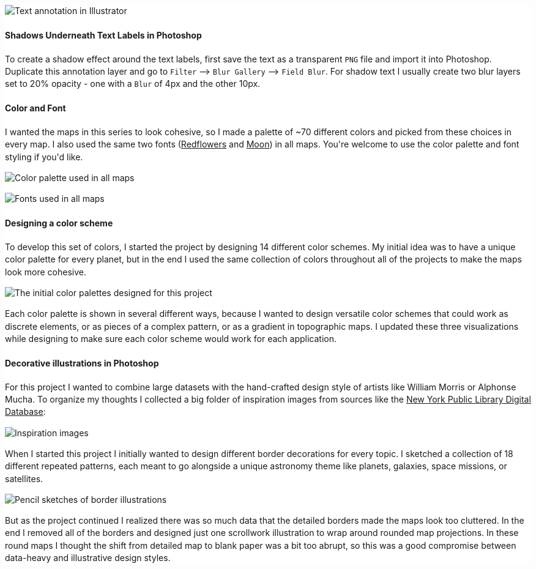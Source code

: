 ![Text annotation in Illustrator](./readme_figures/typography.jpg)

#### Shadows Underneath Text Labels in Photoshop

To create a shadow effect around the text labels, first save the text as a transparent `PNG` file and import it into Photoshop. Duplicate this annotation layer and go to `Filter` --> `Blur Gallery` --> `Field Blur`. For shadow text I usually create two blur layers set to 20% opacity - one with a `Blur` of 4px and the other 10px.

#### Color and Font

I wanted the maps in this series to look cohesive, so I made a palette of ~70 different colors and picked from these choices in every map. I also used the same two fonts ([Redflowers](https://creativemarket.com/TypeandStudio/923689-RedFlower-Typeface) and [Moon](https://harvatt.house/store/moon-font)) in all maps. You're welcome to use the color palette and font styling if you'd like.

![Color palette used in all maps](./readme_figures/colors.jpg)

![Fonts used in all maps](./readme_figures/fonts.jpg)

#### Designing a color scheme

To develop this set of colors, I started the project by designing 14 different color schemes. My initial idea was to have a unique color palette for every planet, but in the end I used the same collection of colors throughout all of the projects to make the maps look more cohesive.

![The initial color palettes designed for this project](./readme_figures/color_palettes_initial.jpg)

Each color palette is shown in several different ways, because I wanted to design versatile color schemes that could work as discrete elements, or as pieces of a complex pattern, or as a gradient in topographic maps. I updated these three visualizations while designing to make sure each color scheme would work for each application.

#### Decorative illustrations in Photoshop

For this project I wanted to combine large datasets with the hand-crafted design style of artists like William Morris or Alphonse Mucha. To organize my thoughts I collected a big folder of inspiration images from sources like the [New York Public Library Digital Database](https://www.nypl.org/):

![Inspiration images](./readme_figures/inspiration.jpg)

When I started this project I initially wanted to design different border decorations for every topic. I sketched a collection of 18 different repeated patterns, each meant to go alongside a unique astronomy theme like planets, galaxies, space missions, or satellites.

![Pencil sketches of border illustrations](./readme_figures/borders.jpg)

But as the project continued I realized there was so much data that the detailed borders made the maps look too cluttered. In the end I removed all of the borders and designed just one scrollwork illustration to wrap around rounded map projections. In these round maps I thought the shift from detailed map to blank paper was a bit too abrupt, so this was a good compromise between data-heavy and illustrative design styles.
